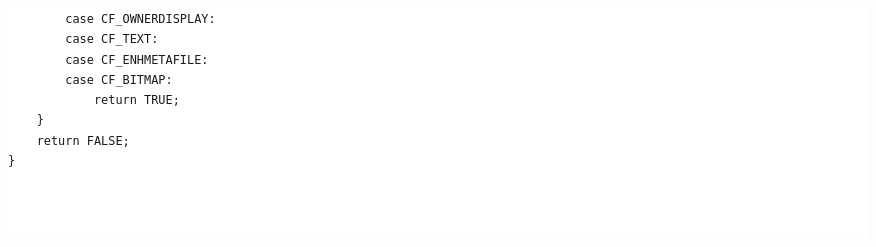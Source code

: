 ```
        case CF_OWNERDISPLAY: 
        case CF_TEXT: 
        case CF_ENHMETAFILE: 
        case CF_BITMAP: 
            return TRUE; 
    } 
    return FALSE; 
} 
```



 

 